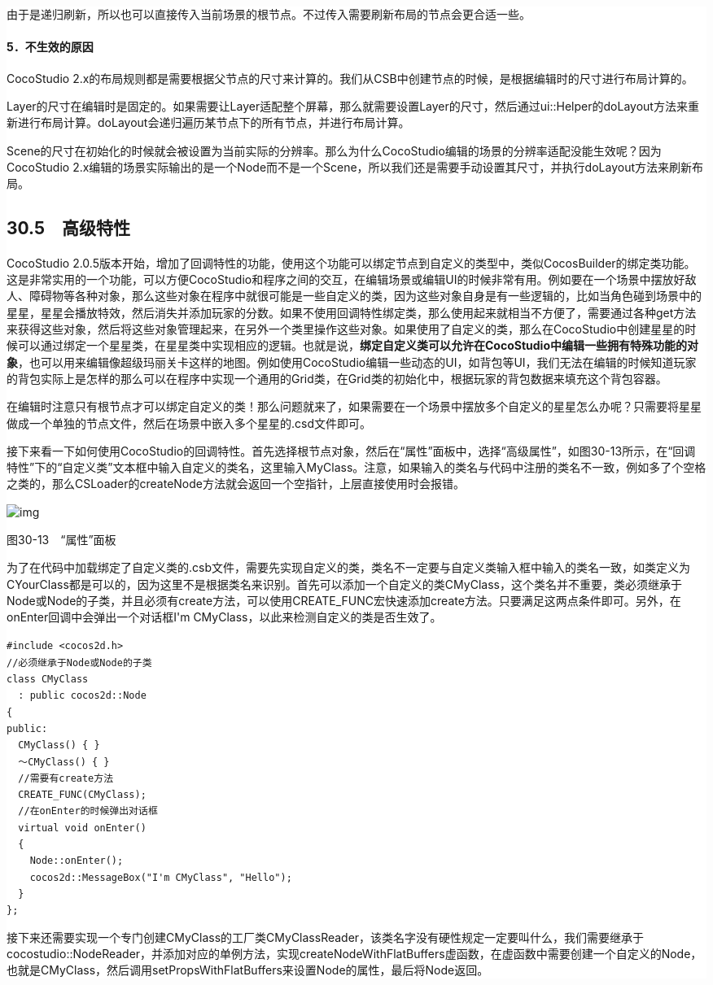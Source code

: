 由于是递归刷新，所以也可以直接传入当前场景的根节点。不过传入需要刷新布局的节点会更合适一些。

#### **5．不生效的原因**

CocoStudio 2.x的布局规则都是需要根据父节点的尺寸来计算的。我们从CSB中创建节点的时候，是根据编辑时的尺寸进行布局计算的。

Layer的尺寸在编辑时是固定的。如果需要让Layer适配整个屏幕，那么就需要设置Layer的尺寸，然后通过ui::Helper的doLayout方法来重新进行布局计算。doLayout会递归遍历某节点下的所有节点，并进行布局计算。

Scene的尺寸在初始化的时候就会被设置为当前实际的分辨率。那么为什么CocoStudio编辑的场景的分辨率适配没能生效呢？因为CocoStudio 2.x编辑的场景实际输出的是一个Node而不是一个Scene，所以我们还是需要手动设置其尺寸，并执行doLayout方法来刷新布局。

## 30.5　高级特性

CocoStudio 2.0.5版本开始，增加了回调特性的功能，使用这个功能可以绑定节点到自定义的类型中，类似CocosBuilder的绑定类功能。这是非常实用的一个功能，可以方便CocoStudio和程序之间的交互，在编辑场景或编辑UI的时候非常有用。例如要在一个场景中摆放好敌人、障碍物等各种对象，那么这些对象在程序中就很可能是一些自定义的类，因为这些对象自身是有一些逻辑的，比如当角色碰到场景中的星星，星星会播放特效，然后消失并添加玩家的分数。如果不使用回调特性绑定类，那么使用起来就相当不方便了，需要通过各种get方法来获得这些对象，然后将这些对象管理起来，在另外一个类里操作这些对象。如果使用了自定义的类，那么在CocoStudio中创建星星的时候可以通过绑定一个星星类，在星星类中实现相应的逻辑。也就是说，**绑定自定义类可以允许在CocoStudio中编辑一些拥有特殊功能的对象**，也可以用来编辑像超级玛丽关卡这样的地图。例如使用CocoStudio编辑一些动态的UI，如背包等UI，我们无法在编辑的时候知道玩家的背包实际上是怎样的那么可以在程序中实现一个通用的Grid类，在Grid类的初始化中，根据玩家的背包数据来填充这个背包容器。

在编辑时注意只有根节点才可以绑定自定义的类！那么问题就来了，如果需要在一个场景中摆放多个自定义的星星怎么办呢？只需要将星星做成一个单独的节点文件，然后在场景中嵌入多个星星的.csd文件即可。

接下来看一下如何使用CocoStudio的回调特性。首先选择根节点对象，然后在“属性”面板中，选择“高级属性”，如图30-13所示，在“回调特性”下的“自定义类”文本框中输入自定义的类名，这里输入MyClass。注意，如果输入的类名与代码中注册的类名不一致，例如多了个空格之类的，那么CSLoader的createNode方法就会返回一个空指针，上层直接使用时会报错。

![img](https://gitee.com/nlpleaf/PicGo/raw/master/20200707160817.jpeg)

图30-13　“属性”面板

为了在代码中加载绑定了自定义类的.csb文件，需要先实现自定义的类，类名不一定要与自定义类输入框中输入的类名一致，如类定义为CYourClass都是可以的，因为这里不是根据类名来识别。首先可以添加一个自定义的类CMyClass，这个类名并不重要，类必须继承于Node或Node的子类，并且必须有create方法，可以使用CREATE_FUNC宏快速添加create方法。只要满足这两点条件即可。另外，在onEnter回调中会弹出一个对话框I'm CMyClass，以此来检测自定义的类是否生效了。

```
#include <cocos2d.h>
//必须继承于Node或Node的子类
class CMyClass
  : public cocos2d::Node
{
public:
  CMyClass() { }
  ～CMyClass() { }
  //需要有create方法
  CREATE_FUNC(CMyClass);
  //在onEnter的时候弹出对话框
  virtual void onEnter()
  {
    Node::onEnter();
    cocos2d::MessageBox("I'm CMyClass", "Hello");
  }
};
```

接下来还需要实现一个专门创建CMyClass的工厂类CMyClassReader，该类名字没有硬性规定一定要叫什么，我们需要继承于cocostudio::NodeReader，并添加对应的单例方法，实现createNodeWithFlatBuffers虚函数，在虚函数中需要创建一个自定义的Node，也就是CMyClass，然后调用setPropsWithFlatBuffers来设置Node的属性，最后将Node返回。
